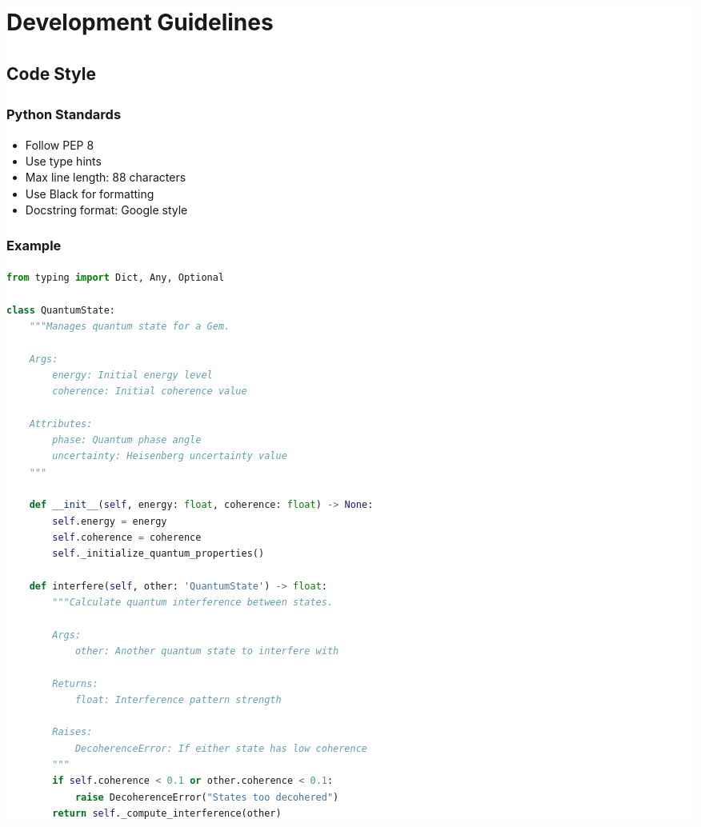 # Development Guidelines

## Code Style

### Python Standards
- Follow PEP 8
- Use type hints
- Max line length: 88 characters
- Use Black for formatting
- Docstring format: Google style

### Example
```python
from typing import Dict, Any, Optional

class QuantumState:
    """Manages quantum state for a Gem.
    
    Args:
        energy: Initial energy level
        coherence: Initial coherence value
        
    Attributes:
        phase: Quantum phase angle
        uncertainty: Heisenberg uncertainty value
    """
    
    def __init__(self, energy: float, coherence: float) -> None:
        self.energy = energy
        self.coherence = coherence
        self._initialize_quantum_properties()
    
    def interfere(self, other: 'QuantumState') -> float:
        """Calculate quantum interference between states.
        
        Args:
            other: Another quantum state to interfere with
            
        Returns:
            float: Interference pattern strength
            
        Raises:
            DecoherenceError: If either state has low coherence
        """
        if self.coherence < 0.1 or other.coherence < 0.1:
            raise DecoherenceError("States too decohered")
        return self._compute_interference(other)
```
